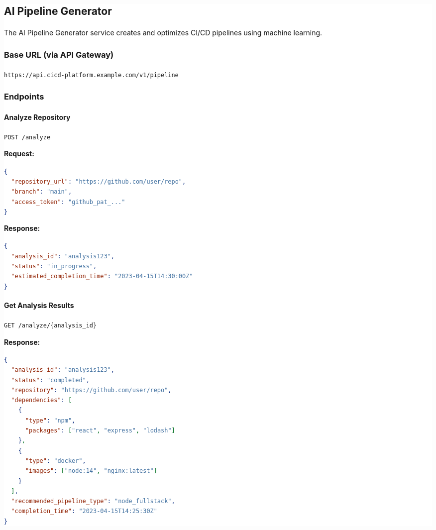 ## AI Pipeline Generator

The AI Pipeline Generator service creates and optimizes CI/CD pipelines using machine learning.

### Base URL (via API Gateway)

```
https://api.cicd-platform.example.com/v1/pipeline
```

### Endpoints

#### Analyze Repository

```
POST /analyze
```

**Request:**
```json
{
  "repository_url": "https://github.com/user/repo",
  "branch": "main",
  "access_token": "github_pat_..."
}
```

**Response:**
```json
{
  "analysis_id": "analysis123",
  "status": "in_progress",
  "estimated_completion_time": "2023-04-15T14:30:00Z"
}
```

#### Get Analysis Results

```
GET /analyze/{analysis_id}
```

**Response:**
```json
{
  "analysis_id": "analysis123",
  "status": "completed",
  "repository": "https://github.com/user/repo",
  "dependencies": [
    {
      "type": "npm",
      "packages": ["react", "express", "lodash"]
    },
    {
      "type": "docker",
      "images": ["node:14", "nginx:latest"]
    }
  ],
  "recommended_pipeline_type": "node_fullstack",
  "completion_time": "2023-04-15T14:25:30Z"
}
```
